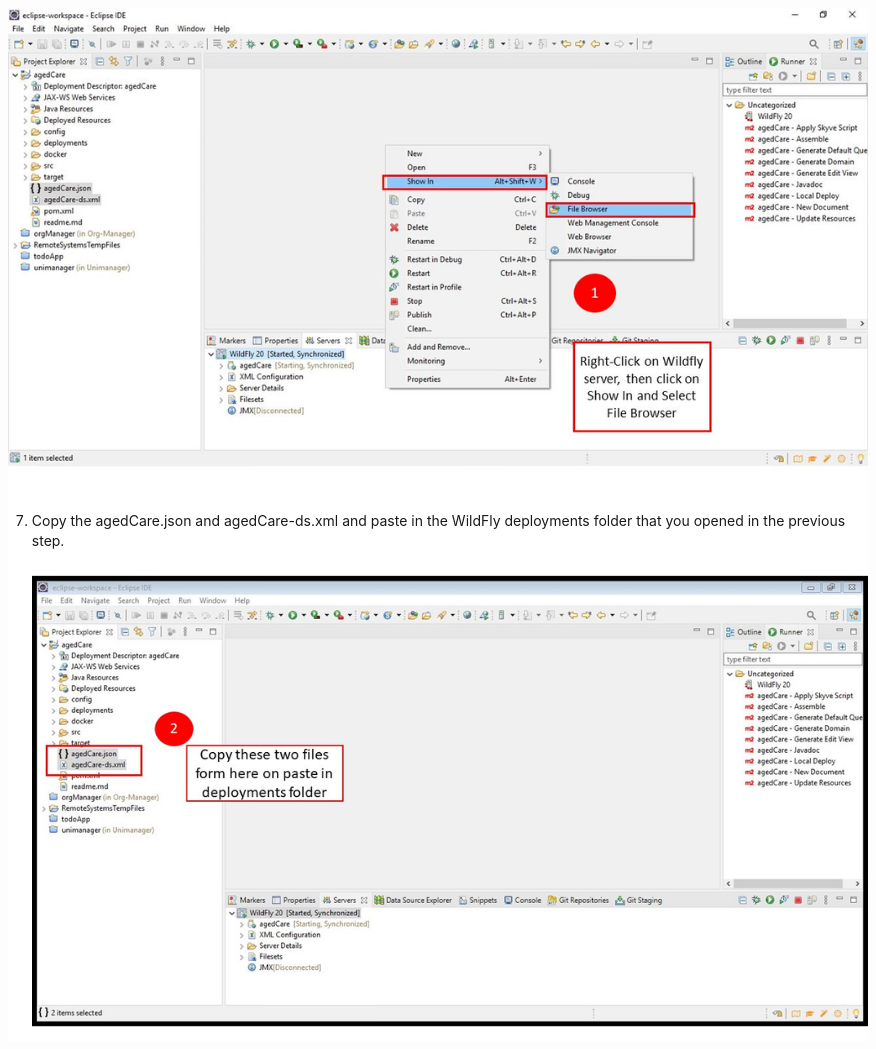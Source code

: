    ![Deploy](../doc_src_img/chapter6/1.jpg "Deploy")

7. Copy the agedCare.json and agedCare-ds.xml and paste in the WildFly deployments folder that you opened in the previous step.

   ![Copy files](../doc_src_img/chapter6/2.jpg "Copy files")
